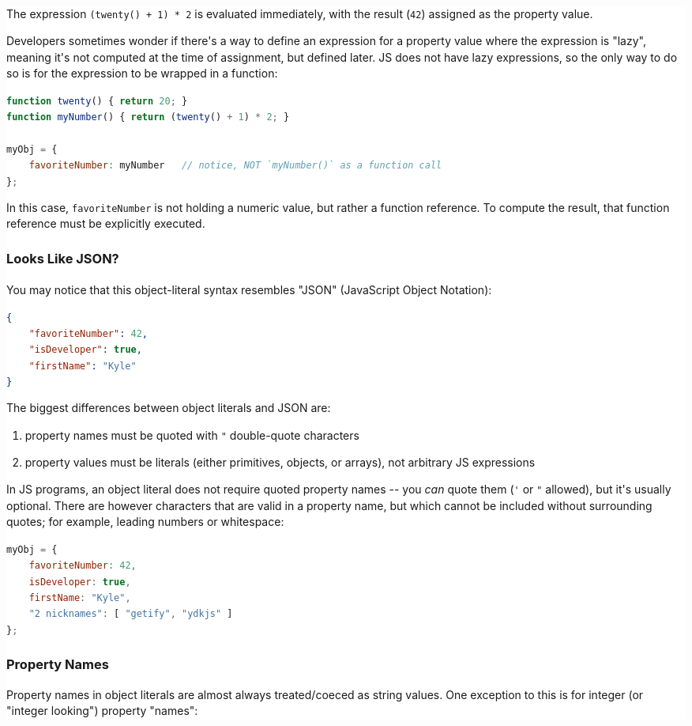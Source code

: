 The expression `(twenty() + 1) * 2` is evaluated immediately, with the result (`42`) assigned as the property value.

Developers sometimes wonder if there's a way to define an expression for a property value where the expression is "lazy", meaning it's not computed at the time of assignment, but defined later. JS does not have lazy expressions, so the only way to do so is for the expression to be wrapped in a function:

```js
function twenty() { return 20; }
function myNumber() { return (twenty() + 1) * 2; }

myObj = {
    favoriteNumber: myNumber   // notice, NOT `myNumber()` as a function call
};
```

In this case, `favoriteNumber` is not holding a numeric value, but rather a function reference. To compute the result, that function reference must be explicitly executed.

### Looks Like JSON?

You may notice that this object-literal syntax resembles "JSON" (JavaScript Object Notation):

```json
{
    "favoriteNumber": 42,
    "isDeveloper": true,
    "firstName": "Kyle"
}
```

The biggest differences between object literals and JSON are:

1. property names must be quoted with `"` double-quote characters

2. property values must be literals (either primitives, objects, or arrays), not arbitrary JS expressions

In JS programs, an object literal does not require quoted property names -- you *can* quote them (`'` or `"` allowed), but it's usually optional. There are however characters that are valid in a property name, but which cannot be included without surrounding quotes; for example, leading numbers or whitespace:

```js
myObj = {
    favoriteNumber: 42,
    isDeveloper: true,
    firstName: "Kyle",
    "2 nicknames": [ "getify", "ydkjs" ]
};
```

### Property Names

Property names in object literals are almost always treated/coeced as string values. One exception to this is for integer (or "integer looking") property "names":


[^structuredClone]: "Structured Clone Algorithm", HTML Specification, https://html.spec.whatwg.org/multipage/structured-data.html#structured-cloning